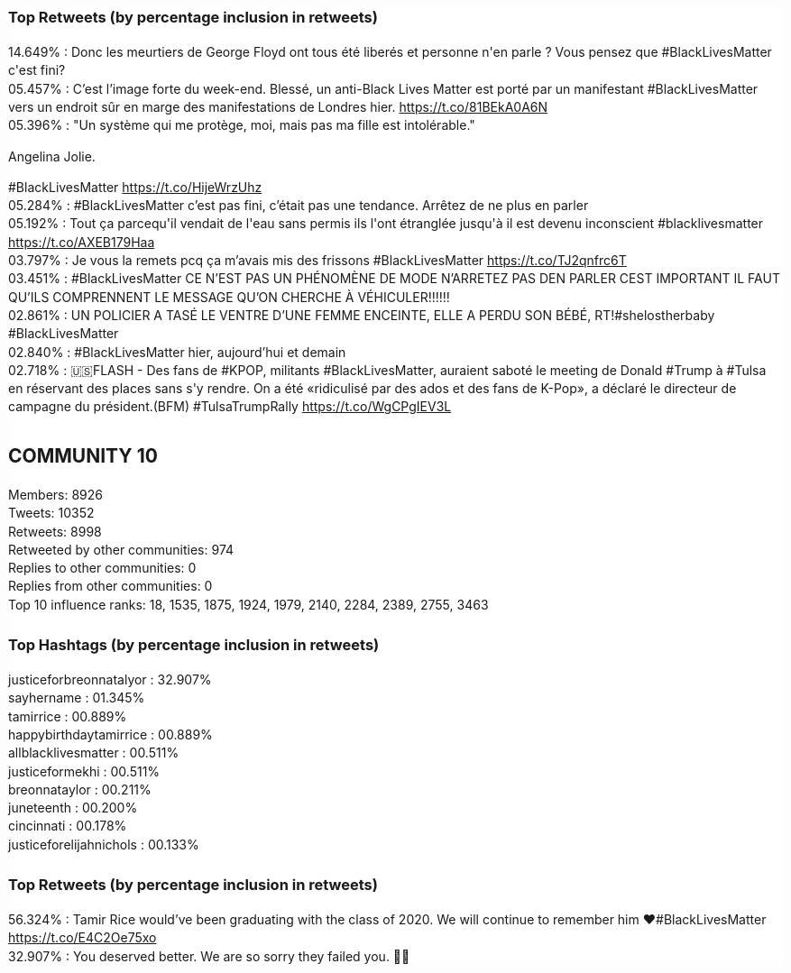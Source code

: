 ### Top Retweets (by percentage inclusion in retweets)
14.649% : Donc les meurtiers de George Floyd ont tous été liberés et personne n'en parle ? Vous pensez que #BlackLivesMatter c'est fini?  
05.457% : C’est l’image forte du week-end. Blessé, un anti-Black Lives Matter est porté par un manifestant #BlackLivesMatter vers un endroit sûr en marge des manifestations de Londres hier. https://t.co/81BEkA0A6N  
05.396% : "Un système qui me protège, moi, mais pas ma fille est intolérable." 

Angelina Jolie.

#BlackLivesMatter https://t.co/HijeWrzUhz  
05.284% : #BlackLivesMatter c’est pas fini, c’était pas une tendance. Arrêtez de ne plus en parler  
05.192% : Tout ça parcequ'il vendait de l'eau sans permis ils l'ont étranglée jusqu'à il est devenu inconscient  #blacklivesmatter https://t.co/AXEB179Haa  
03.797% : Je vous la remets pcq ça m’avais mis des frissons #BlackLivesMatter 
 https://t.co/TJ2qnfrc6T  
03.451% : #BlackLivesMatter CE N’EST PAS UN PHÉNOMÈNE DE MODE N’ARRETEZ PAS DEN PARLER CEST IMPORTANT IL FAUT QU’ILS COMPRENNENT LE MESSAGE QU’ON CHERCHE À VÉHICULER‼️‼️‼️  
02.861% : UN POLICIER A TASÉ LE VENTRE D’UNE FEMME ENCEINTE, ELLE A PERDU SON BÉBÉ, RT!#shelostherbaby #BlackLivesMatter  
02.840% : #BlackLivesMatter hier, aujourd’hui et demain  
02.718% : 🇺🇸FLASH - Des fans de #KPOP, militants #BlackLivesMatter, auraient saboté le meeting de Donald #Trump à #Tulsa en réservant des places sans s'y rendre. On a été «ridiculisé par des ados et des fans de K-Pop», a déclaré le directeur de campagne du président.(BFM) #TulsaTrumpRally https://t.co/WgCPgIEV3L  


## COMMUNITY 10

Members: 8926  
Tweets: 10352  
Retweets: 8998  
Retweeted by other communities: 974  
Replies to other communities: 0  
Replies from other communities: 0  
Top 10 influence ranks: 18, 1535, 1875, 1924, 1979, 2140, 2284, 2389, 2755, 3463  

### Top Hashtags (by percentage inclusion in retweets)
justiceforbreonnatalyor : 32.907%  
sayhername : 01.345%  
tamirrice : 00.889%  
happybirthdaytamirrice : 00.889%  
allblacklivesmatter : 00.511%  
justiceformekhi : 00.511%  
breonnataylor : 00.211%  
juneteenth : 00.200%  
cincinnati : 00.178%  
justiceforelijahnichols : 00.133%  

### Top Retweets (by percentage inclusion in retweets)
56.324% : Tamir Rice would’ve been graduating with the class of 2020. We will continue to remember him ❤️#BlackLivesMatter https://t.co/E4C2Oe75xo  
32.907% : You deserved better. We are so sorry they failed you. 🙏🏽

